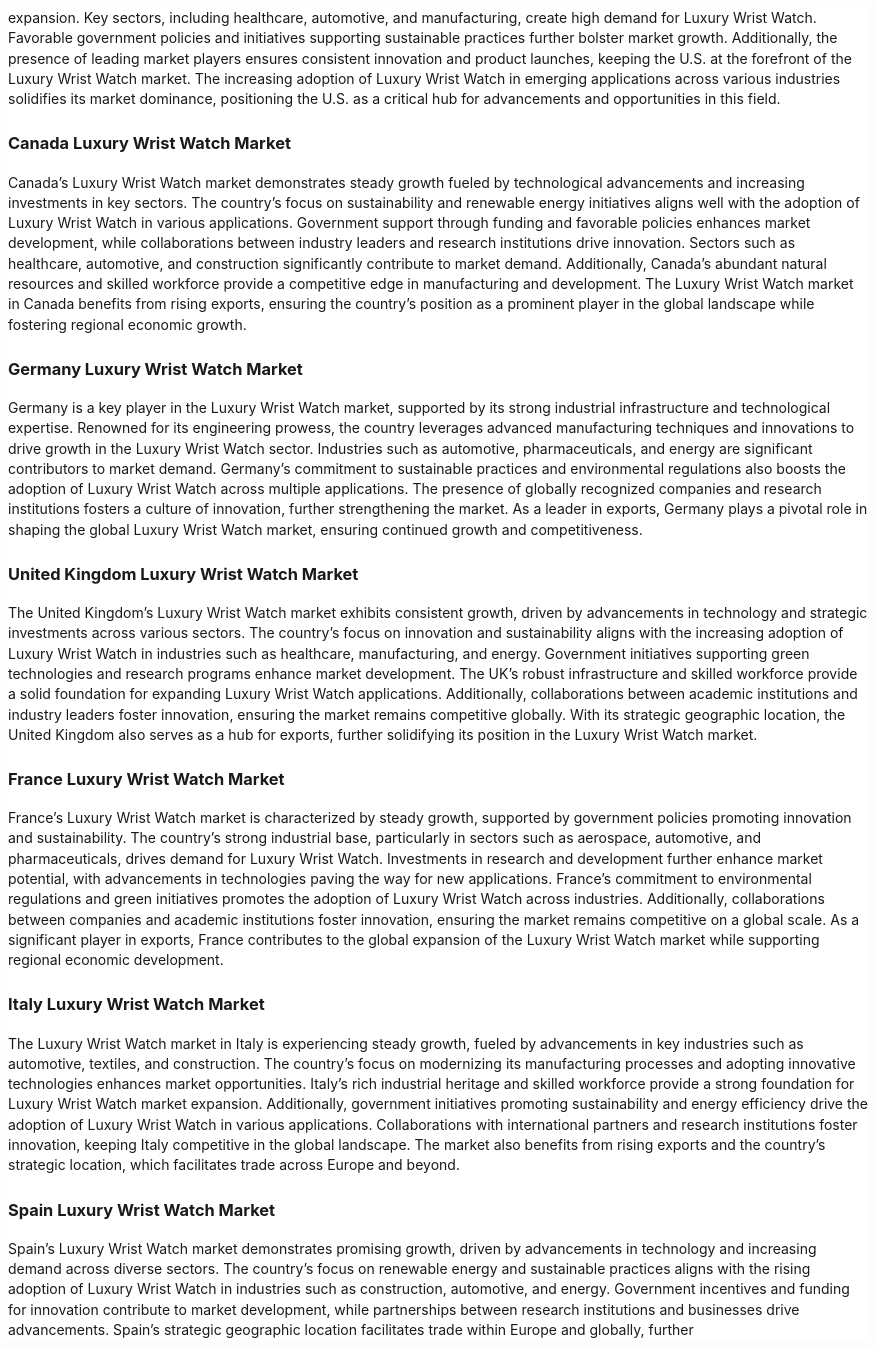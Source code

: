 expansion. Key sectors, including healthcare, automotive, and manufacturing, create high demand for Luxury Wrist Watch. Favorable government policies and initiatives supporting sustainable practices further bolster market growth. Additionally, the presence of leading market players ensures consistent innovation and product launches, keeping the U.S. at the forefront of the Luxury Wrist Watch market. The increasing adoption of Luxury Wrist Watch in emerging applications across various industries solidifies its market dominance, positioning the U.S. as a critical hub for advancements and opportunities in this field.</p><h3>Canada Luxury Wrist Watch Market</h3><p>Canada&rsquo;s Luxury Wrist Watch market demonstrates steady growth fueled by technological advancements and increasing investments in key sectors. The country&rsquo;s focus on sustainability and renewable energy initiatives aligns well with the adoption of Luxury Wrist Watch in various applications. Government support through funding and favorable policies enhances market development, while collaborations between industry leaders and research institutions drive innovation. Sectors such as healthcare, automotive, and construction significantly contribute to market demand. Additionally, Canada&rsquo;s abundant natural resources and skilled workforce provide a competitive edge in manufacturing and development. The Luxury Wrist Watch market in Canada benefits from rising exports, ensuring the country&rsquo;s position as a prominent player in the global landscape while fostering regional economic growth.</p><h3>Germany Luxury Wrist Watch Market</h3><p>Germany is a key player in the Luxury Wrist Watch market, supported by its strong industrial infrastructure and technological expertise. Renowned for its engineering prowess, the country leverages advanced manufacturing techniques and innovations to drive growth in the Luxury Wrist Watch sector. Industries such as automotive, pharmaceuticals, and energy are significant contributors to market demand. Germany&rsquo;s commitment to sustainable practices and environmental regulations also boosts the adoption of Luxury Wrist Watch across multiple applications. The presence of globally recognized companies and research institutions fosters a culture of innovation, further strengthening the market. As a leader in exports, Germany plays a pivotal role in shaping the global Luxury Wrist Watch market, ensuring continued growth and competitiveness.</p><h3>United Kingdom Luxury Wrist Watch Market</h3><p>The United Kingdom&rsquo;s Luxury Wrist Watch market exhibits consistent growth, driven by advancements in technology and strategic investments across various sectors. The country&rsquo;s focus on innovation and sustainability aligns with the increasing adoption of Luxury Wrist Watch in industries such as healthcare, manufacturing, and energy. Government initiatives supporting green technologies and research programs enhance market development. The UK&rsquo;s robust infrastructure and skilled workforce provide a solid foundation for expanding Luxury Wrist Watch applications. Additionally, collaborations between academic institutions and industry leaders foster innovation, ensuring the market remains competitive globally. With its strategic geographic location, the United Kingdom also serves as a hub for exports, further solidifying its position in the Luxury Wrist Watch market.</p><h3>France Luxury Wrist Watch Market</h3><p>France&rsquo;s Luxury Wrist Watch market is characterized by steady growth, supported by government policies promoting innovation and sustainability. The country&rsquo;s strong industrial base, particularly in sectors such as aerospace, automotive, and pharmaceuticals, drives demand for Luxury Wrist Watch. Investments in research and development further enhance market potential, with advancements in technologies paving the way for new applications. France&rsquo;s commitment to environmental regulations and green initiatives promotes the adoption of Luxury Wrist Watch across industries. Additionally, collaborations between companies and academic institutions foster innovation, ensuring the market remains competitive on a global scale. As a significant player in exports, France contributes to the global expansion of the Luxury Wrist Watch market while supporting regional economic development.</p><h3>Italy Luxury Wrist Watch Market</h3><p>The Luxury Wrist Watch market in Italy is experiencing steady growth, fueled by advancements in key industries such as automotive, textiles, and construction. The country&rsquo;s focus on modernizing its manufacturing processes and adopting innovative technologies enhances market opportunities. Italy&rsquo;s rich industrial heritage and skilled workforce provide a strong foundation for Luxury Wrist Watch market expansion. Additionally, government initiatives promoting sustainability and energy efficiency drive the adoption of Luxury Wrist Watch in various applications. Collaborations with international partners and research institutions foster innovation, keeping Italy competitive in the global landscape. The market also benefits from rising exports and the country&rsquo;s strategic location, which facilitates trade across Europe and beyond.</p><h3>Spain Luxury Wrist Watch Market</h3><p>Spain&rsquo;s Luxury Wrist Watch market demonstrates promising growth, driven by advancements in technology and increasing demand across diverse sectors. The country&rsquo;s focus on renewable energy and sustainable practices aligns with the rising adoption of Luxury Wrist Watch in industries such as construction, automotive, and energy. Government incentives and funding for innovation contribute to market development, while partnerships between research institutions and businesses drive advancements. Spain&rsquo;s strategic geographic location facilitates trade within Europe and globally, further